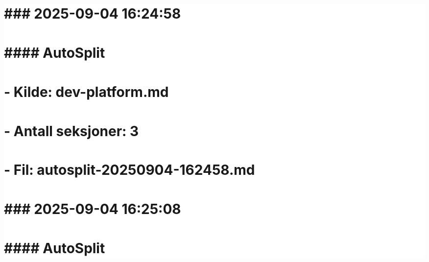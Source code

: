 


# 




# 




# \### 2025-09-04 16:24:58




# \#### AutoSplit




# \- Kilde: dev-platform.md




# \- Antall seksjoner: 3




# \- Fil: autosplit-20250904-162458.md




# 




# 




# 




# 




# \### 2025-09-04 16:25:08




# \#### AutoSplit
